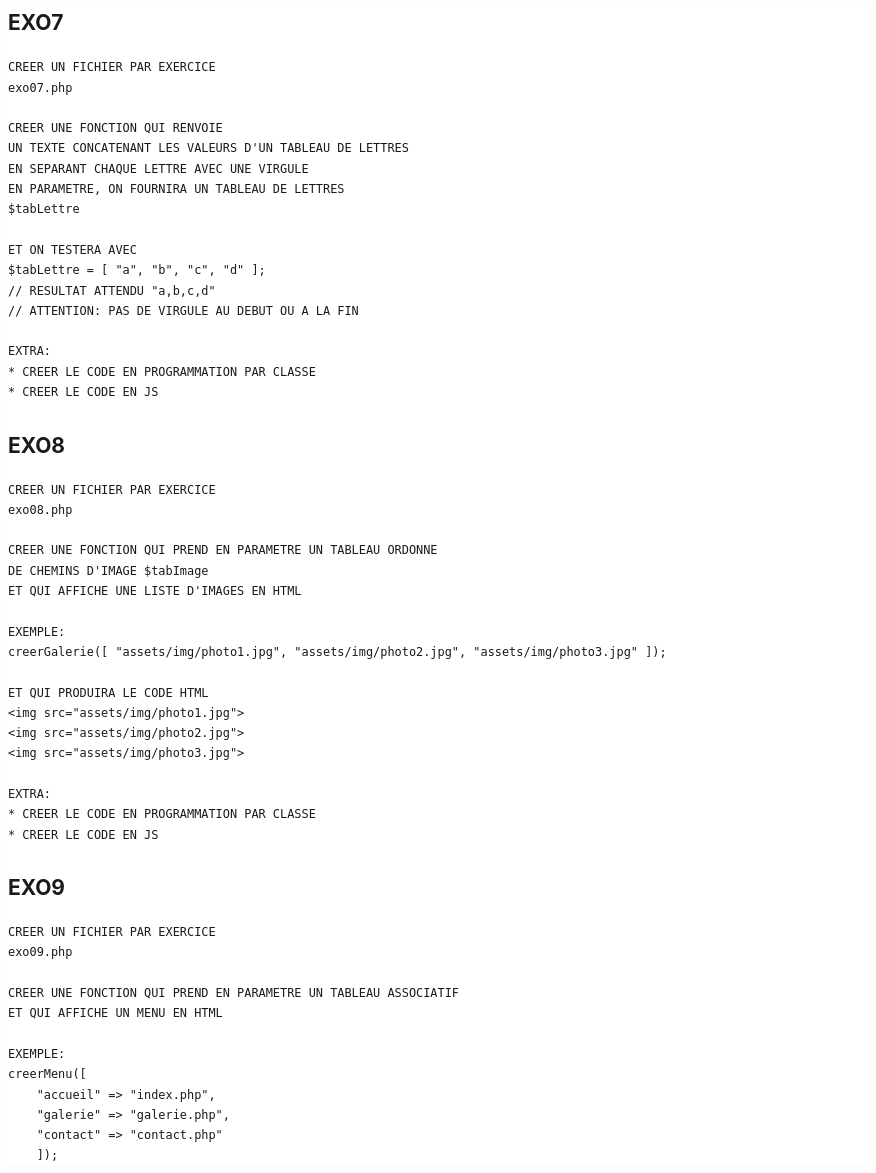## EXO7

    CREER UN FICHIER PAR EXERCICE
    exo07.php

    CREER UNE FONCTION QUI RENVOIE 
    UN TEXTE CONCATENANT LES VALEURS D'UN TABLEAU DE LETTRES
    EN SEPARANT CHAQUE LETTRE AVEC UNE VIRGULE
    EN PARAMETRE, ON FOURNIRA UN TABLEAU DE LETTRES
    $tabLettre

    ET ON TESTERA AVEC 
    $tabLettre = [ "a", "b", "c", "d" ];
    // RESULTAT ATTENDU "a,b,c,d"
    // ATTENTION: PAS DE VIRGULE AU DEBUT OU A LA FIN

    EXTRA:
    * CREER LE CODE EN PROGRAMMATION PAR CLASSE
    * CREER LE CODE EN JS

## EXO8

    CREER UN FICHIER PAR EXERCICE
    exo08.php

    CREER UNE FONCTION QUI PREND EN PARAMETRE UN TABLEAU ORDONNE
    DE CHEMINS D'IMAGE $tabImage
    ET QUI AFFICHE UNE LISTE D'IMAGES EN HTML

    EXEMPLE:
    creerGalerie([ "assets/img/photo1.jpg", "assets/img/photo2.jpg", "assets/img/photo3.jpg" ]);

    ET QUI PRODUIRA LE CODE HTML
    <img src="assets/img/photo1.jpg">
    <img src="assets/img/photo2.jpg">
    <img src="assets/img/photo3.jpg">

    EXTRA:
    * CREER LE CODE EN PROGRAMMATION PAR CLASSE
    * CREER LE CODE EN JS

## EXO9

    CREER UN FICHIER PAR EXERCICE
    exo09.php

    CREER UNE FONCTION QUI PREND EN PARAMETRE UN TABLEAU ASSOCIATIF
    ET QUI AFFICHE UN MENU EN HTML

    EXEMPLE:
    creerMenu([ 
        "accueil" => "index.php", 
        "galerie" => "galerie.php", 
        "contact" => "contact.php" 
        ]);
